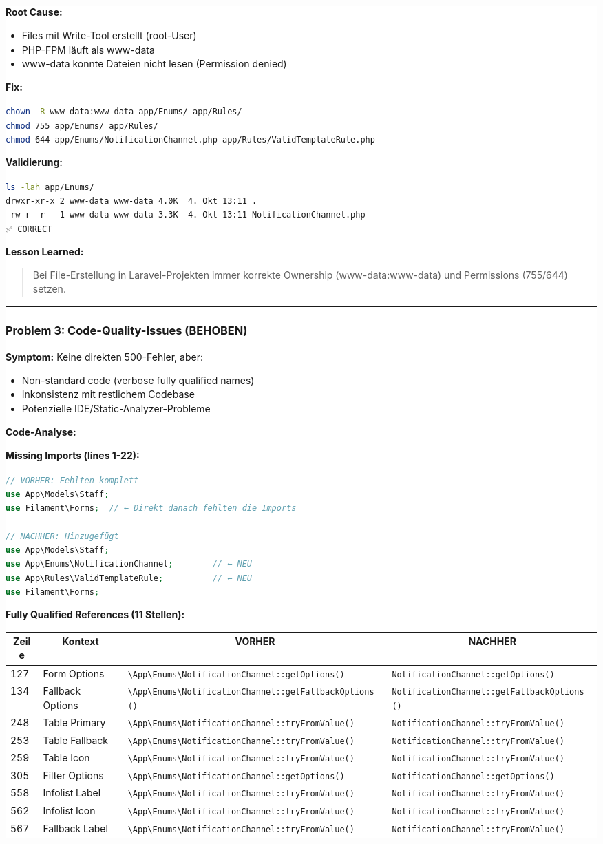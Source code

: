 **Root Cause:**
- Files mit Write-Tool erstellt (root-User)
- PHP-FPM läuft als www-data
- www-data konnte Dateien nicht lesen (Permission denied)

**Fix:**
```bash
chown -R www-data:www-data app/Enums/ app/Rules/
chmod 755 app/Enums/ app/Rules/
chmod 644 app/Enums/NotificationChannel.php app/Rules/ValidTemplateRule.php
```

**Validierung:**
```bash
ls -lah app/Enums/
drwxr-xr-x 2 www-data www-data 4.0K  4. Okt 13:11 .
-rw-r--r-- 1 www-data www-data 3.3K  4. Okt 13:11 NotificationChannel.php
✅ CORRECT
```

**Lesson Learned:**
> Bei File-Erstellung in Laravel-Projekten immer korrekte Ownership (www-data:www-data) und Permissions (755/644) setzen.

---

### Problem 3: Code-Quality-Issues (BEHOBEN)

**Symptom:**
Keine direkten 500-Fehler, aber:
- Non-standard code (verbose fully qualified names)
- Inkonsistenz mit restlichem Codebase
- Potenzielle IDE/Static-Analyzer-Probleme

**Code-Analyse:**

**Missing Imports (lines 1-22):**
```php
// VORHER: Fehlten komplett
use App\Models\Staff;
use Filament\Forms;  // ← Direkt danach fehlten die Imports

// NACHHER: Hinzugefügt
use App\Models\Staff;
use App\Enums\NotificationChannel;        // ← NEU
use App\Rules\ValidTemplateRule;          // ← NEU
use Filament\Forms;
```

**Fully Qualified References (11 Stellen):**

| Zeile | Kontext | VORHER | NACHHER |
|-------|---------|--------|---------|
| 127 | Form Options | `\App\Enums\NotificationChannel::getOptions()` | `NotificationChannel::getOptions()` |
| 134 | Fallback Options | `\App\Enums\NotificationChannel::getFallbackOptions()` | `NotificationChannel::getFallbackOptions()` |
| 248 | Table Primary | `\App\Enums\NotificationChannel::tryFromValue()` | `NotificationChannel::tryFromValue()` |
| 253 | Table Fallback | `\App\Enums\NotificationChannel::tryFromValue()` | `NotificationChannel::tryFromValue()` |
| 259 | Table Icon | `\App\Enums\NotificationChannel::tryFromValue()` | `NotificationChannel::tryFromValue()` |
| 305 | Filter Options | `\App\Enums\NotificationChannel::getOptions()` | `NotificationChannel::getOptions()` |
| 558 | Infolist Label | `\App\Enums\NotificationChannel::tryFromValue()` | `NotificationChannel::tryFromValue()` |
| 562 | Infolist Icon | `\App\Enums\NotificationChannel::tryFromValue()` | `NotificationChannel::tryFromValue()` |
| 567 | Fallback Label | `\App\Enums\NotificationChannel::tryFromValue()` | `NotificationChannel::tryFromValue()` |